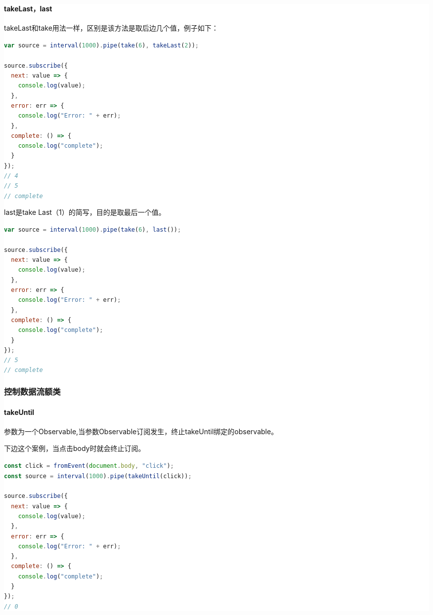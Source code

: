 #### takeLast，last

takeLast和take用法一样，区别是该方法是取后边几个值，例子如下：

```javascript
var source = interval(1000).pipe(take(6), takeLast(2));

source.subscribe({
  next: value => {
    console.log(value);
  },
  error: err => {
    console.log("Error: " + err);
  },
  complete: () => {
    console.log("complete");
  }
});
// 4
// 5
// complete
```

last是take Last（1）的简写，目的是取最后一个值。

```javascript
var source = interval(1000).pipe(take(6), last());

source.subscribe({
  next: value => {
    console.log(value);
  },
  error: err => {
    console.log("Error: " + err);
  },
  complete: () => {
    console.log("complete");
  }
});
// 5
// complete
```

### 控制数据流额类

#### takeUntil

参数为一个Observable,当参数Observable订阅发生，终止takeUntil绑定的observable。

下边这个案例，当点击body时就会终止订阅。

```javascript
const click = fromEvent(document.body, "click");
const source = interval(1000).pipe(takeUntil(click));

source.subscribe({
  next: value => {
    console.log(value);
  },
  error: err => {
    console.log("Error: " + err);
  },
  complete: () => {
    console.log("complete");
  }
});
// 0
```